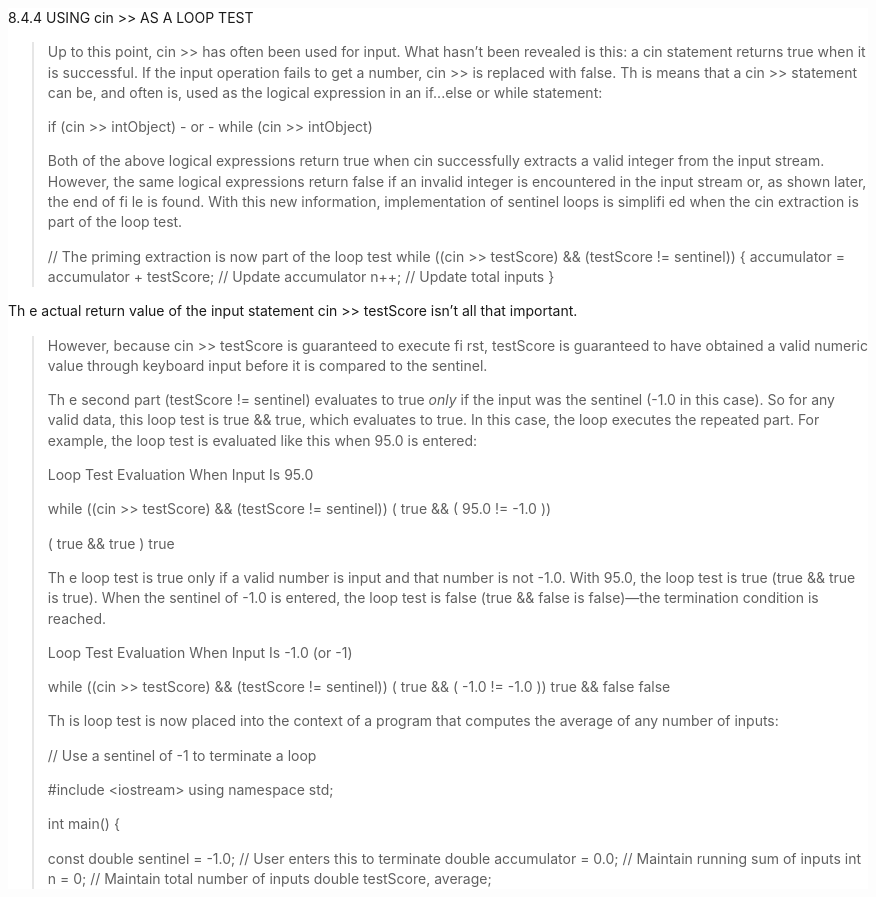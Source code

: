 8.4.4 USING cin &gt;&gt; AS A LOOP TEST

> Up to this point, cin &gt;&gt; has often been used for input. What
> hasn’t been revealed is this: a cin statement returns true when it is
> successful. If the input operation fails to get a number, cin &gt;&gt;
> is replaced with false. Th is means that a cin &gt;&gt; statement can
> be, and often is, used as the logical expression in an if...else or
> while statement:
>
> if (cin &gt;&gt; intObject) - or - while (cin &gt;&gt; intObject)
>
> Both of the above logical expressions return true when cin
> successfully extracts a valid integer from the input stream. However,
> the same logical expressions return false if an invalid integer is
> encountered in the input stream or, as shown later, the end of fi le
> is found. With this new information, implementation of sentinel loops
> is simplifi ed when the cin extraction is part of the loop test.
>
> // The priming extraction is now part of the loop test while ((cin
> &gt;&gt; testScore) && (testScore != sentinel)) { accumulator =
> accumulator + testScore; // Update accumulator n++; // Update total
> inputs }

Th e actual return value of the input statement cin &gt;&gt; testScore
isn’t all that important.

> However, because cin &gt;&gt; testScore is guaranteed to execute fi
> rst, testScore is guaranteed to have obtained a valid numeric value
> through keyboard input before it is compared to the sentinel.
>
> Th e second part (testScore != sentinel) evaluates to true *only* if
> the input was the sentinel (-1.0 in this case). So for any valid data,
> this loop test is true && true, which evaluates to true. In this case,
> the loop executes the repeated part. For example, the loop test is
> evaluated like this when 95.0 is entered:
>
> Loop Test Evaluation When Input Is 95.0
>
> while ((cin &gt;&gt; testScore) && (testScore != sentinel)) ( true &&
> ( 95.0 != -1.0 ))
>
> ( true && true ) true
>
> Th e loop test is true only if a valid number is input and that number
> is not -1.0. With 95.0, the loop test is true (true && true is true).
> When the sentinel of -1.0 is entered, the loop test is false (true &&
> false is false)—the termination condition is reached.
>
> Loop Test Evaluation When Input Is -1.0 (or -1)
>
> while ((cin &gt;&gt; testScore) && (testScore != sentinel)) ( true &&
> ( -1.0 != -1.0 )) true && false false
>
> Th is loop test is now placed into the context of a program that
> computes the average of any number of inputs:
>
> // Use a sentinel of -1 to terminate a loop
>
> \#include &lt;iostream&gt; using namespace std;
>
> int main() {
>
> const double sentinel = -1.0; // User enters this to terminate double
> accumulator = 0.0; // Maintain running sum of inputs int n = 0; //
> Maintain total number of inputs double testScore, average;